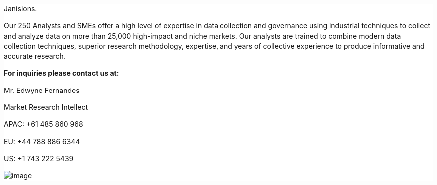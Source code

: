 Janisions.</p><p><span class="">Our 250 Analysts and SMEs offer a high level of expertise in data collection and governance using industrial techniques to collect and analyze data on more than 25,000 high-impact and niche markets. Our analysts are trained to combine modern data collection techniques, superior research methodology, expertise, and years of collective experience to produce informative and accurate research.</span></p><p><strong>For inquiries please contact us at:</strong></p><p>Mr. Edwyne Fernandes</p><p>Market Research Intellect</p><p>APAC: +61 485 860 968</p><p>EU: +44 788 886 6344</p><p>US: +1 743 222 5439</p>
![image](https://github.com/user-attachments/assets/35e36129-5282-4c21-b734-0486ceac3208)
